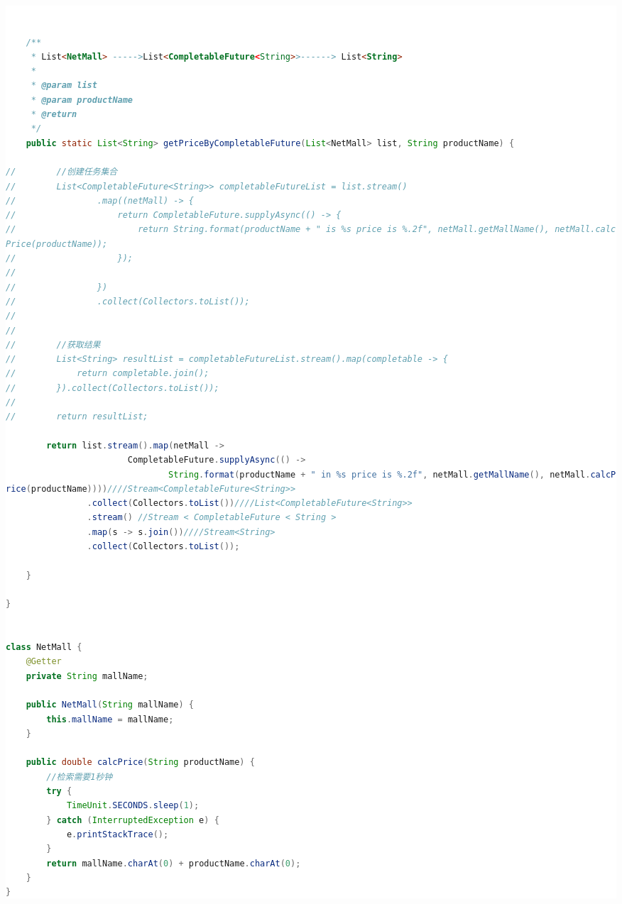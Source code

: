 ```java


    /**
     * List<NetMall> ----->List<CompletableFuture<String>>------> List<String>
     *
     * @param list
     * @param productName
     * @return
     */
    public static List<String> getPriceByCompletableFuture(List<NetMall> list, String productName) {

//        //创建任务集合
//        List<CompletableFuture<String>> completableFutureList = list.stream()
//                .map((netMall) -> {
//                    return CompletableFuture.supplyAsync(() -> {
//                        return String.format(productName + " is %s price is %.2f", netMall.getMallName(), netMall.calcPrice(productName));
//                    });
//
//                })
//                .collect(Collectors.toList());
//
//
//        //获取结果
//        List<String> resultList = completableFutureList.stream().map(completable -> {
//            return completable.join();
//        }).collect(Collectors.toList());
//
//        return resultList;

        return list.stream().map(netMall ->
                        CompletableFuture.supplyAsync(() ->
                                String.format(productName + " in %s price is %.2f", netMall.getMallName(), netMall.calcPrice(productName))))////Stream<CompletableFuture<String>>
                .collect(Collectors.toList())////List<CompletableFuture<String>>
                .stream() //Stream < CompletableFuture < String >
                .map(s -> s.join())////Stream<String>
                .collect(Collectors.toList());

    }

}


class NetMall {
    @Getter
    private String mallName;

    public NetMall(String mallName) {
        this.mallName = mallName;
    }

    public double calcPrice(String productName) {
        //检索需要1秒钟
        try {
            TimeUnit.SECONDS.sleep(1);
        } catch (InterruptedException e) {
            e.printStackTrace();
        }
        return mallName.charAt(0) + productName.charAt(0);
    }
}
```